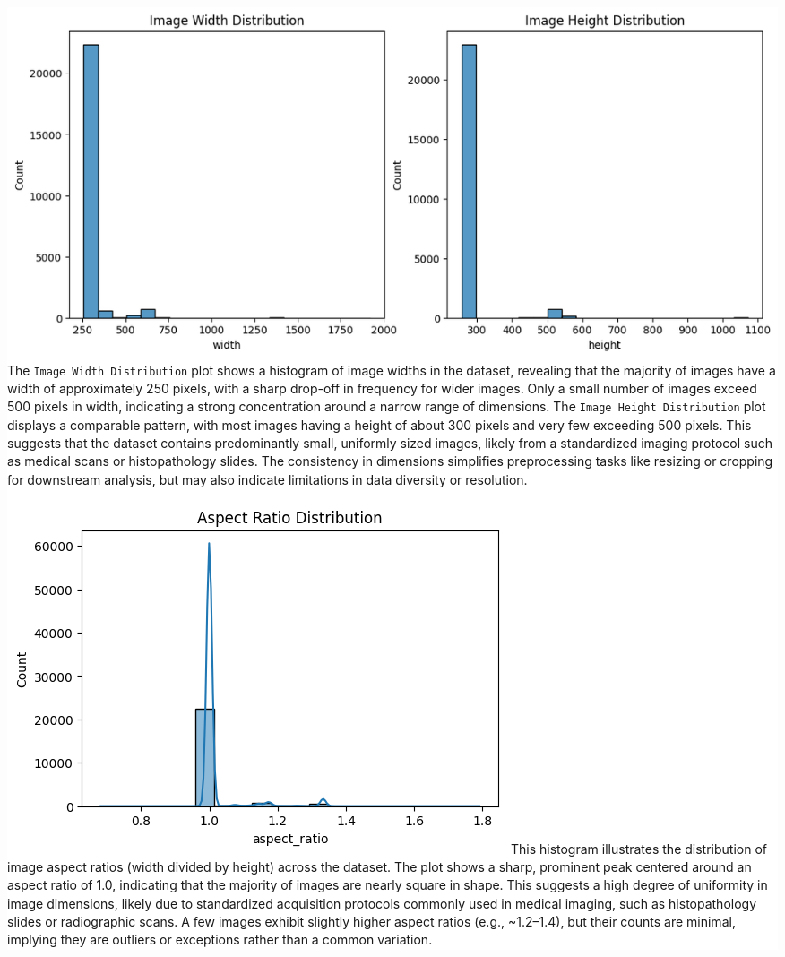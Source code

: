 ![image hight and width dist](Kvasir-SEG_files/Kvasir-SEG_6_0.png)
The `Image Width Distribution` plot shows a histogram of image widths in the dataset, revealing that the majority of images have a width of approximately 250 pixels, with a sharp drop-off in frequency for wider images. Only a small number of images exceed 500 pixels in width, indicating a strong concentration around a narrow range of dimensions.
The `Image Height Distribution` plot displays a comparable pattern, with most images having a height of about 300 pixels and very few exceeding 500 pixels. This suggests that the dataset contains predominantly small, uniformly sized images, likely from a standardized imaging protocol such as medical scans or histopathology slides. The consistency in dimensions simplifies preprocessing tasks like resizing or cropping for downstream analysis, but may also indicate limitations in data diversity or resolution.

![aspect ratio dist](Kvasir-SEG_files/Kvasir-SEG_7_0.png)
This histogram illustrates the distribution of image aspect ratios (width divided by height) across the dataset. The plot shows a sharp, prominent peak centered around an aspect ratio of 1.0, indicating that the majority of images are nearly square in shape. This suggests a high degree of uniformity in image dimensions, likely due to standardized acquisition protocols commonly used in medical imaging, such as histopathology slides or radiographic scans. A few images exhibit slightly higher aspect ratios (e.g., ~1.2–1.4), but their counts are minimal, implying they are outliers or exceptions rather than a common variation.
